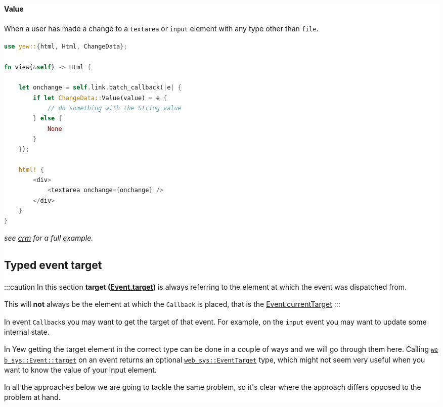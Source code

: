 #### Value

When a user has made a change to a `textarea` or `input` element with any type other than `file`.

```rust
use yew::{html, Html, ChangeData};

fn view(&self) -> Html {

    let onchange = self.link.batch_callback(|e| {
        if let ChangeData::Value(value) = e {
            // do something with the String value
        } else {
            None
        }
    });

    html! {
        <div>
            <textarea onchange={onchange} />
        </div>
    }
}
```
_see [crm](https://github.com/yewstack/yew/tree/v0.18/examples/crm) for a
full example._

## Typed event target

:::caution
In this section **target ([Event.target](https://developer.mozilla.org/en-US/docs/Web/API/Event/target))**
is always referring to the element at which the event was dispatched from.


This will **not** always be the element at which the `Callback` is placed, that is the
[Event.currentTarget](https://developer.mozilla.org/en-US/docs/Web/API/Event/currentTarget)
:::

In event `Callback`s you may want to get the target of that event. For example, on the
`input` event you may want to update some internal state.

In Yew getting the target element in the correct type can be done in a couple of ways and we will go through
them here. Calling [`web_sys::Event::target`](https://rustwasm.github.io/wasm-bindgen/api/web_sys/struct.Event.html#method.target)
on an event returns an optional [`web_sys::EventTarget`](https://rustwasm.github.io/wasm-bindgen/api/web_sys/struct.EventTarget.html)
type, which might not seem very useful when you want to know the value of your input element.

In all the approaches below we are going to tackle the same problem, so it's clear where the approach
differs opposed to the problem at hand.
